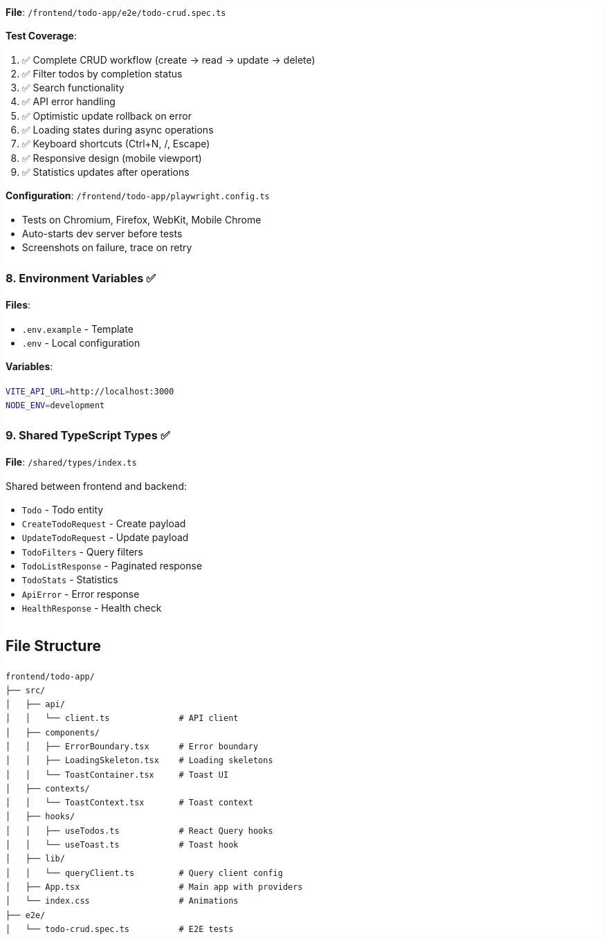 **File**: `/frontend/todo-app/e2e/todo-crud.spec.ts`

**Test Coverage**:
1. ✅ Complete CRUD workflow (create → read → update → delete)
2. ✅ Filter todos by completion status
3. ✅ Search functionality
4. ✅ API error handling
5. ✅ Optimistic update rollback on error
6. ✅ Loading states during async operations
7. ✅ Keyboard shortcuts (Ctrl+N, /, Escape)
8. ✅ Responsive design (mobile viewport)
9. ✅ Statistics updates after operations

**Configuration**: `/frontend/todo-app/playwright.config.ts`
- Tests on Chromium, Firefox, WebKit, Mobile Chrome
- Auto-starts dev server before tests
- Screenshots on failure, trace on retry

### 8. Environment Variables ✅

**Files**:
- `.env.example` - Template
- `.env` - Local configuration

**Variables**:
```bash
VITE_API_URL=http://localhost:3000
NODE_ENV=development
```

### 9. Shared TypeScript Types ✅

**File**: `/shared/types/index.ts`

Shared between frontend and backend:
- `Todo` - Todo entity
- `CreateTodoRequest` - Create payload
- `UpdateTodoRequest` - Update payload
- `TodoFilters` - Query filters
- `TodoListResponse` - Paginated response
- `TodoStats` - Statistics
- `ApiError` - Error response
- `HealthResponse` - Health check

## File Structure

```
frontend/todo-app/
├── src/
│   ├── api/
│   │   └── client.ts              # API client
│   ├── components/
│   │   ├── ErrorBoundary.tsx      # Error boundary
│   │   ├── LoadingSkeleton.tsx    # Loading skeletons
│   │   └── ToastContainer.tsx     # Toast UI
│   ├── contexts/
│   │   └── ToastContext.tsx       # Toast context
│   ├── hooks/
│   │   ├── useTodos.ts            # React Query hooks
│   │   └── useToast.ts            # Toast hook
│   ├── lib/
│   │   └── queryClient.ts         # Query client config
│   ├── App.tsx                    # Main app with providers
│   └── index.css                  # Animations
├── e2e/
│   └── todo-crud.spec.ts          # E2E tests
```